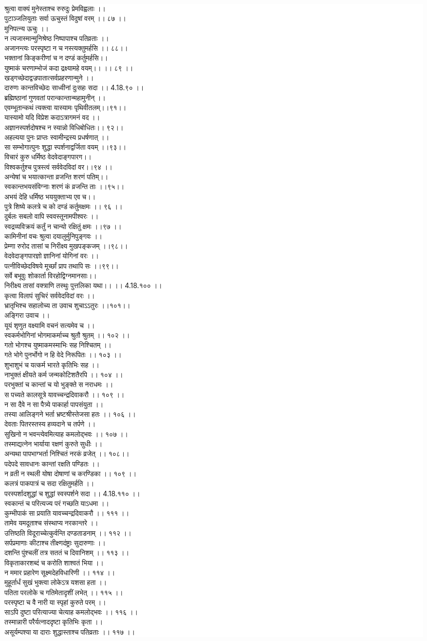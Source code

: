 श्रुत्वा वाक्यं मुनेस्ताश्च रुरुदुः प्रेमविह्वलाः ।।  
पुटाञ्जलियुताः सर्वा ऊचुस्तं विदुषां वरम् ।। ८७ ।।  
मुनिपत्न्य ऊचुः ।।  
न त्यजास्मान्मुनिश्रेष्ठ निष्पापाश्च पतिव्रताः ।।  
अजानन्त्यः परस्पृष्टा न च नस्त्यक्तुमर्हसि ।। ८८।।  
भक्तानां किङ्करीणां च न दण्डं कर्तुमर्हसि।।  
युष्माकं चरणाम्भोजं कदा द्रक्ष्यामहे वयम्।। ।। ८९ ।।  
खड्गच्छेदाद्वज्रपातात्सर्वप्रहरणान्मुने ।।  
दारुणः कान्तविच्छेदः साध्वीनां दुःसहः सदा ।। 4.18.९० ।।  
ब्रह्मिष्ठानां गुणवतां परान्कान्तान्महामुनीन् ।।  
एवम्भूतान्कथं त्यक्त्वा यास्यामः पृथिवीतलम्।।९१।।  
यास्यामो यदि विप्रेश कदाऽत्रागमनं वद ।।  
अज्ञानस्पर्शदोषश्च न स्यान्नो विधिबोधितः।। ९२।।  
अहल्यया पुनः प्राप्तः स्वामीन्द्रस्य प्रधर्षणात् ।।  
सा सम्भोगात्पुनः शुद्धा स्पर्शनाद्वर्जिता वयम् ।।९३।।  
विचारं कुरु धर्मिष्ठ वेदवेदाङ्गपारग।।  
विश्वकर्तुश्च पुत्रस्त्वं सर्ववेदविदां वर।।९४ ।।  
अन्येषां च भयात्कान्ता व्रजन्ति शरणं पतिम्।।  
स्वकान्तभयसंविग्नाः शरणं कं व्रजन्ति ताः ।।९५।।  
अभयं देहि धर्मिष्ठ भययुक्ताभ्य एव च।।  
पुत्रे शिष्ये कलत्रे च को दण्डं कर्तुमक्षमः ।। ९६ ।।  
दुर्बलः सबलो वापि स्ववस्तूनामपीश्वरः ।।  
स्वद्रव्यविक्रयं कर्तुं न चान्यो रक्षितुं क्षमः ।।९७ ।।  
कामिनीनां वचः श्रुत्वा दयालुर्मुनिपुङ्गवः ।।  
प्रेम्णा रुरोद तासां च निरीक्ष्य मुखपङ्कजम् ।।९८।।  
वेदवेदाङ्गपारज्ञो ज्ञानिनां योगिनां वरः ।।  
पत्नीविच्छेदविषये मूर्च्छां प्राप तथापि सः ।।९९।।  
सर्वे बभूवुः शोकार्ता विरहोद्विग्नमानसाः।।  
निरीक्ष्य तासां वक्त्राणि तस्थुः पुत्तलिका यथा।। ।। 4.18.१०० ।।  
कृत्वा विलापं सुचिरं सर्ववेदविदां वरः ।।  
भ्रातृभिश्च सहालोच्य ता उवाच शुचाऽऽतुरः ।।१०१।।  
अङ्गिरा उवाच ।।  
यूयं शृणुत वक्ष्यामि वचनं सत्यमेव च ।।  
स्वकर्मभोगिनां भोगमाकर्माच्च श्रुतौ श्रुतम् ।। १०२ ।।  
गतो भोगश्च युष्माकमस्माभिः सह निश्चितम् ।।  
गते भोगे पुनर्भोगो न हि वेदे निरूपितः ।। १०३ ।।  
शुभाशुभं च यत्कर्म भारते कृतिभिः सह ।।  
नाभुक्तं क्षीयते कर्म जन्मकोटिशतैरपि ।। १०४ ।।  
परभुक्तां च कान्तां च यो भुङ्क्ते स नराधमः ।।  
स पच्यते कालसूत्रे यावच्चन्द्रदिवाकरौ ।। १०९ ।।  
न सा दैवे न सा पैत्र्ये पाकार्हा पापसंयुता ।।  
तस्या आलिङ्गने भर्ता भ्रष्टश्रीस्तेजसा हतः ।। १०६ ।।  
देवताः पितरस्तस्य हव्यदाने च तर्पणे ।।  
सुखिनो न भवन्त्येवमित्याह कमलोद्भवः ।। १०७ ।।  
तस्माद्यत्नेन भार्याया रक्षणं कुरुते सुधीः ।।  
अन्यथा पापभाग्भर्ता निश्चितं नरकं व्रजेत् ।। १०८।।  
पदेपदे सावधानः कान्तां रक्षति पण्डितः ।।  
न व्रती न स्थली योषा दोषाणां च करण्डिका ।। १०९ ।।  
कलत्रं पाकपात्रं च सदा रक्षितुमर्हति ।।  
परस्पर्शादशुद्धां च शुद्धां स्वस्पर्शने सदा ।। 4.18.११० ।।  
स्वकान्तं च परित्यज्य परं गच्छति याऽधमा ।।  
कुम्भीपाकं सा प्रयाति यावच्चन्द्रदिवाकरौ ।। १११ ।।  
तामेव यमदूताश्च संस्थाप्य नरकान्तरे ।।  
उत्तिष्ठति विदूराच्चेत्कुर्वन्ति दण्डताडनाम् ।। ११२ ।।  
सर्पप्रमाणाः कीटाश्च तीक्ष्णदंष्ट्राः सुदारुणाः ।।  
दशन्ति पुंश्चलीं तत्र सततं च दिवानिशम् ।। ११३ ।।  
विकृताकारशब्दं च करोति शाश्वतं भिया ।।  
न ममार प्रहारेण सूक्ष्मदेहविधारिणी ।। ११४ ।।  
मुहूर्तार्धं सुखं भुक्त्वा लोकेऽत्र यशसा हता ।।  
पतिता परलोके च गतिमेतादृशीं लभेत् ।। ११५ ।।  
परस्पृष्टा च वै नारी या स्पृहां कुरुते परम् ।।  
साऽपि दुष्टा परित्याज्या चेत्याह कमलोद्भवः ।। ११६ ।।  
तस्मान्नारी परैर्यत्नाददृष्टा कृतिभिः कृता ।।  
असूर्यम्पश्या या दाराः शुद्धास्ताश्च पतिव्रताः ।। ११७ ।।  